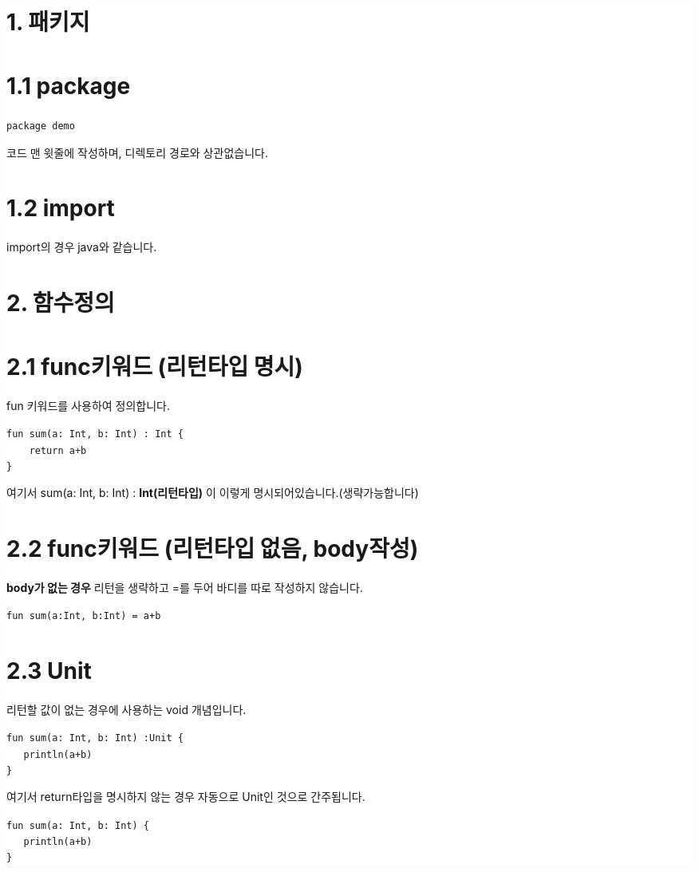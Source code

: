 # 1\. 패키지

# 1.1 package

```kotiln
package demo
```

코드 맨 윗줄에 작성하며, 디렉토리 경로와 상관없습니다.

# 1.2 import

import의 경우 java와 같습니다.

# 2\. 함수정의

# 2.1 func키워드 (리턴타입 명시)

fun 키워드를 사용하여 정의합니다.

```
fun sum(a: Int, b: Int) : Int {
    return a+b
}
```

여기서 sum(a: Int, b: Int) : **Int(리턴타입)** 이 이렇게 명시되어있습니다.(생략가능합니다)

# 2.2 func키워드 (리턴타입 없음, body작성)

**body가 없는 경우** 리턴을 생략하고 =를 두어 바디를 따로 작성하지 않습니다.

```
fun sum(a:Int, b:Int) = a+b
```

# 2.3 Unit

리턴할 값이 없는 경우에 사용하는 void 개념입니다.

```
fun sum(a: Int, b: Int) :Unit {
   println(a+b)
}
```

여기서 return타입을 명시하지 않는 경우 자동으로 Unit인 것으로 간주됩니다.

```
fun sum(a: Int, b: Int) {
   println(a+b)
}
```
